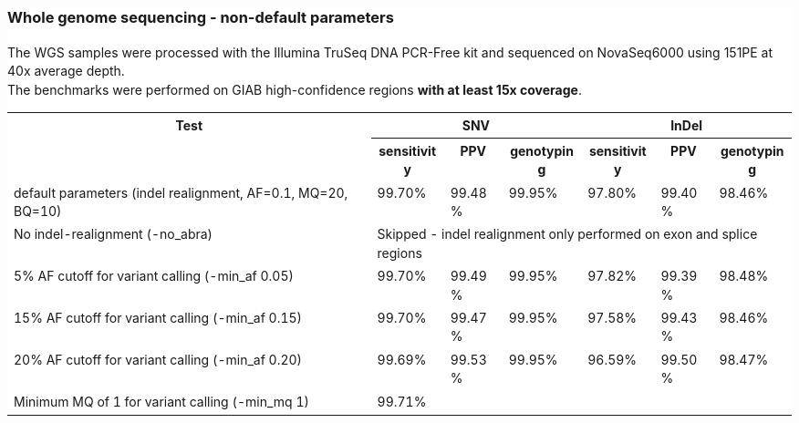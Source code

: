 ### Whole genome sequencing - non-default parameters

The WGS samples were processed with the Illumina TruSeq DNA PCR-Free kit and sequenced on NovaSeq6000 using 151PE at 40x average depth.  
The benchmarks were performed on GIAB high-confidence regions **with at least 15x coverage**.

<table>
	<tr>
		<th rowspan=2>Test</th>
		<th colspan=3>SNV</th>
		<th colspan=3>InDel</th>
	</tr>
	<tr>
		<th>sensitivity</th>
		<th>PPV</th>
		<th>genotyping</th>
		<th>sensitivity</th>
		<th>PPV</th>
		<th>genotyping</th>
	</tr>
	<tr>
		<td>default parameters (indel realignment, AF=0.1, MQ=20, BQ=10)</td> <!--- dataset: NA12878_45 @ 40x --->
		<td>99.70%</td>
		<td>99.48%</td>
		<td>99.95%</td>
		<td>97.80%</td>
		<td>99.40%</td>
		<td>98.46%</td>
	</tr>
	<tr>
		<td>No indel-realignment (-no_abra)</td> <!--- dataset: NA12878_45 @ 40x --->
		<td colspan='6'>Skipped - indel realignment only performed on exon and splice regions</td>
	</tr>
	<tr>
		<td>5% AF cutoff for variant calling (-min_af 0.05)</td> <!--- dataset: NA12878_45 @ 40x --->
		<td>99.70%</td>
		<td>99.49%</td>
		<td>99.95%</td>
		<td>97.82%</td>
		<td>99.39%</td>
		<td>98.48%</td>
	</tr>
	<tr>
		<td>15% AF cutoff for variant calling (-min_af 0.15)</td> <!--- dataset: NA12878_45 @ 40x --->
		<td>99.70%</td>
		<td>99.47%</td>
		<td>99.95%</td>
		<td>97.58%</td>
		<td>99.43%</td>
		<td>98.46%</td>
	</tr>
	<tr>
		<td>20% AF cutoff for variant calling (-min_af 0.20)</td> <!--- dataset: NA12878_45 @ 40x --->
		<td>99.69%</td>
		<td>99.53%</td>
		<td>99.95%</td>
		<td>96.59%</td>
		<td>99.50%</td>
		<td>98.47%</td>
	</tr>
	<tr>
		<td>Minimum MQ of 1 for variant calling (-min_mq 1)</td> <!--- dataset: NA12878_45 @ 40x --->
		<td>99.71%</td>